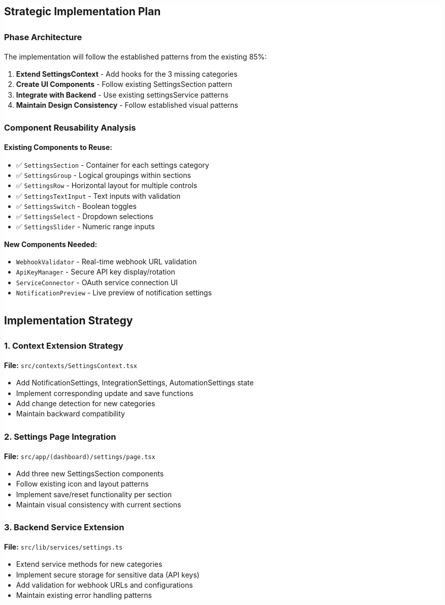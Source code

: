## Strategic Implementation Plan

### Phase Architecture

The implementation will follow the established patterns from the existing 85%:

1. **Extend SettingsContext** - Add hooks for the 3 missing categories
2. **Create UI Components** - Follow existing SettingsSection pattern
3. **Integrate with Backend** - Use existing settingsService patterns
4. **Maintain Design Consistency** - Follow established visual patterns

### Component Reusability Analysis

**Existing Components to Reuse:**
- ✅ `SettingsSection` - Container for each settings category
- ✅ `SettingsGroup` - Logical groupings within sections
- ✅ `SettingsRow` - Horizontal layout for multiple controls
- ✅ `SettingsTextInput` - Text inputs with validation
- ✅ `SettingsSwitch` - Boolean toggles
- ✅ `SettingsSelect` - Dropdown selections
- ✅ `SettingsSlider` - Numeric range inputs

**New Components Needed:**
- `WebhookValidator` - Real-time webhook URL validation
- `ApiKeyManager` - Secure API key display/rotation
- `ServiceConnector` - OAuth service connection UI
- `NotificationPreview` - Live preview of notification settings

## Implementation Strategy

### 1. Context Extension Strategy

**File:** `src/contexts/SettingsContext.tsx`
- Add NotificationSettings, IntegrationSettings, AutomationSettings state
- Implement corresponding update and save functions
- Add change detection for new categories
- Maintain backward compatibility

### 2. Settings Page Integration

**File:** `src/app/(dashboard)/settings/page.tsx`
- Add three new SettingsSection components
- Follow existing icon and layout patterns
- Implement save/reset functionality per section
- Maintain visual consistency with current sections

### 3. Backend Service Extension

**File:** `src/lib/services/settings.ts`
- Extend service methods for new categories
- Implement secure storage for sensitive data (API keys)
- Add validation for webhook URLs and configurations
- Maintain existing error handling patterns

